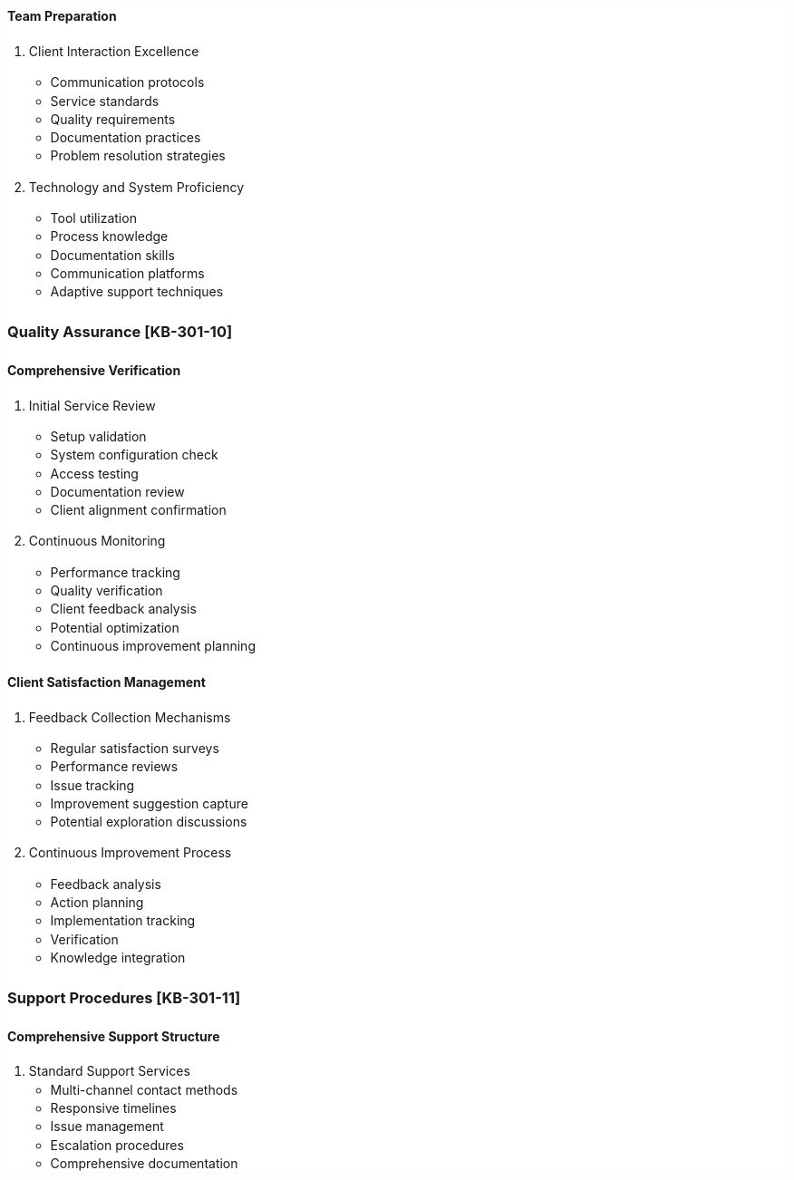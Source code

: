 #### Team Preparation
1. Client Interaction Excellence
   - Communication protocols
   - Service standards
   - Quality requirements
   - Documentation practices
   - Problem resolution strategies

2. Technology and System Proficiency
   - Tool utilization
   - Process knowledge
   - Documentation skills
   - Communication platforms
   - Adaptive support techniques

### Quality Assurance [KB-301-10]

#### Comprehensive Verification
1. Initial Service Review
   - Setup validation
   - System configuration check
   - Access testing
   - Documentation review
   - Client alignment confirmation

2. Continuous Monitoring
   - Performance tracking
   - Quality verification
   - Client feedback analysis
   - Potential optimization
   - Continuous improvement planning

#### Client Satisfaction Management
1. Feedback Collection Mechanisms
   - Regular satisfaction surveys
   - Performance reviews
   - Issue tracking
   - Improvement suggestion capture
   - Potential exploration discussions

2. Continuous Improvement Process
   - Feedback analysis
   - Action planning
   - Implementation tracking
   - Verification
   - Knowledge integration

### Support Procedures [KB-301-11]

#### Comprehensive Support Structure
1. Standard Support Services
   - Multi-channel contact methods
   - Responsive timelines
   - Issue management
   - Escalation procedures
   - Comprehensive documentation
